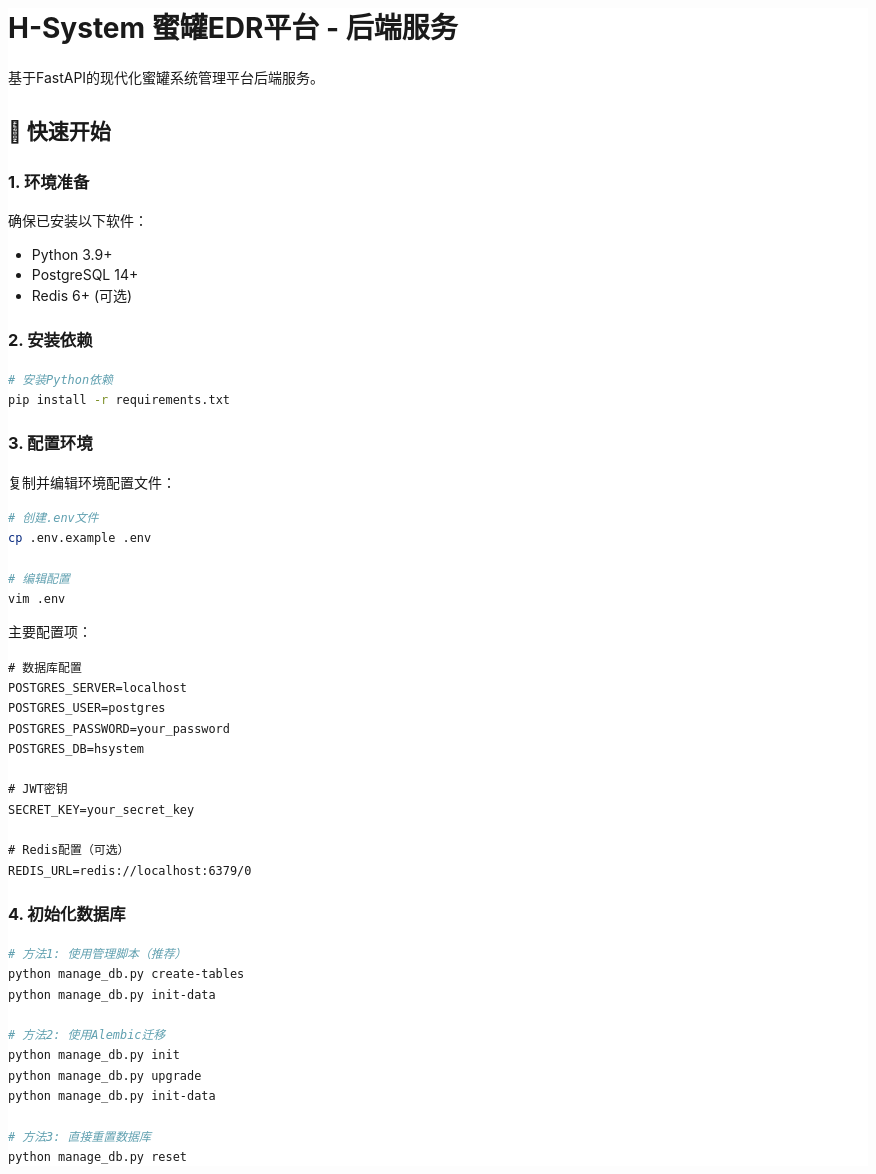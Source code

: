 # H-System 蜜罐EDR平台 - 后端服务

基于FastAPI的现代化蜜罐系统管理平台后端服务。

## 🚀 快速开始

### 1. 环境准备

确保已安装以下软件：
- Python 3.9+
- PostgreSQL 14+
- Redis 6+ (可选)

### 2. 安装依赖

```bash
# 安装Python依赖
pip install -r requirements.txt
```

### 3. 配置环境

复制并编辑环境配置文件：

```bash
# 创建.env文件
cp .env.example .env

# 编辑配置
vim .env
```

主要配置项：
```env
# 数据库配置
POSTGRES_SERVER=localhost
POSTGRES_USER=postgres
POSTGRES_PASSWORD=your_password
POSTGRES_DB=hsystem

# JWT密钥
SECRET_KEY=your_secret_key

# Redis配置（可选）
REDIS_URL=redis://localhost:6379/0
```

### 4. 初始化数据库

```bash
# 方法1: 使用管理脚本（推荐）
python manage_db.py create-tables
python manage_db.py init-data

# 方法2: 使用Alembic迁移
python manage_db.py init
python manage_db.py upgrade
python manage_db.py init-data

# 方法3: 直接重置数据库
python manage_db.py reset
```
